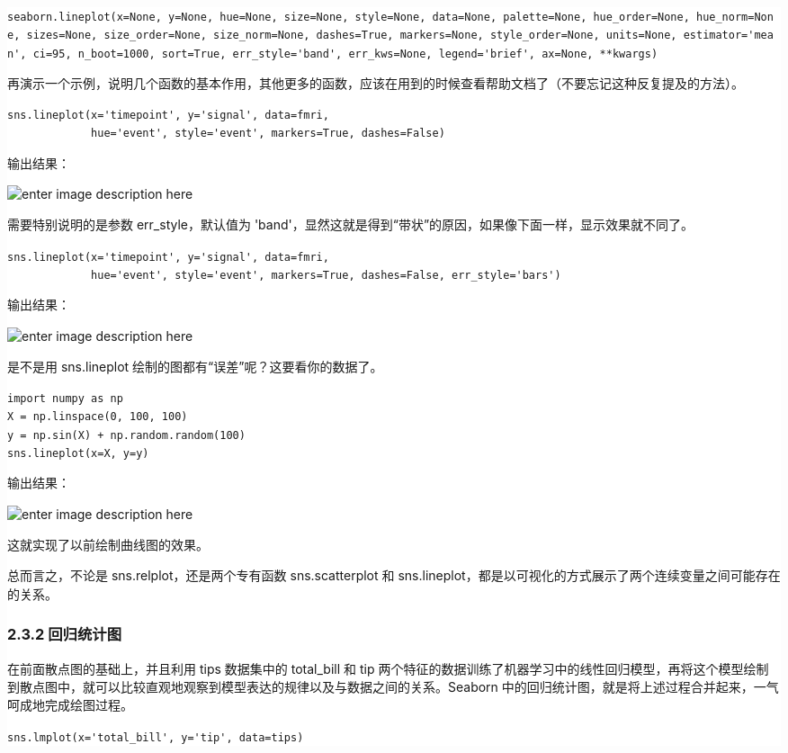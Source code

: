     
    
    seaborn.lineplot(x=None, y=None, hue=None, size=None, style=None, data=None, palette=None, hue_order=None, hue_norm=None, sizes=None, size_order=None, size_norm=None, dashes=True, markers=None, style_order=None, units=None, estimator='mean', ci=95, n_boot=1000, sort=True, err_style='band', err_kws=None, legend='brief', ax=None, **kwargs)
    

再演示一个示例，说明几个函数的基本作用，其他更多的函数，应该在用到的时候查看帮助文档了（不要忘记这种反复提及的方法）。

    
    
    sns.lineplot(x='timepoint', y='signal', data=fmri, 
                 hue='event', style='event', markers=True, dashes=False)
    

输出结果：

![enter image description
here](https://images.gitbook.cn/9ce067b0-3e32-11e9-a7c2-ef0a2addb332)

需要特别说明的是参数 err_style，默认值为 'band'，显然这就是得到“带状”的原因，如果像下面一样，显示效果就不同了。

    
    
    sns.lineplot(x='timepoint', y='signal', data=fmri, 
                 hue='event', style='event', markers=True, dashes=False, err_style='bars')
    

输出结果：

![enter image description
here](https://images.gitbook.cn/cf2f6ef0-3e32-11e9-a98d-5dc2d0f56a42)

是不是用 sns.lineplot 绘制的图都有“误差”呢？这要看你的数据了。

    
    
    import numpy as np
    X = np.linspace(0, 100, 100)
    y = np.sin(X) + np.random.random(100)
    sns.lineplot(x=X, y=y)
    

输出结果：

![enter image description
here](https://images.gitbook.cn/ef48e6d0-3e32-11e9-a7c2-ef0a2addb332)

这就实现了以前绘制曲线图的效果。

总而言之，不论是 sns.relplot，还是两个专有函数 sns.scatterplot 和
sns.lineplot，都是以可视化的方式展示了两个连续变量之间可能存在的关系。

### 2.3.2 回归统计图

在前面散点图的基础上，并且利用 tips 数据集中的 total_bill 和 tip
两个特征的数据训练了机器学习中的线性回归模型，再将这个模型绘制到散点图中，就可以比较直观地观察到模型表达的规律以及与数据之间的关系。Seaborn
中的回归统计图，就是将上述过程合并起来，一气呵成地完成绘图过程。

    
    
    sns.lmplot(x='total_bill', y='tip', data=tips)
    